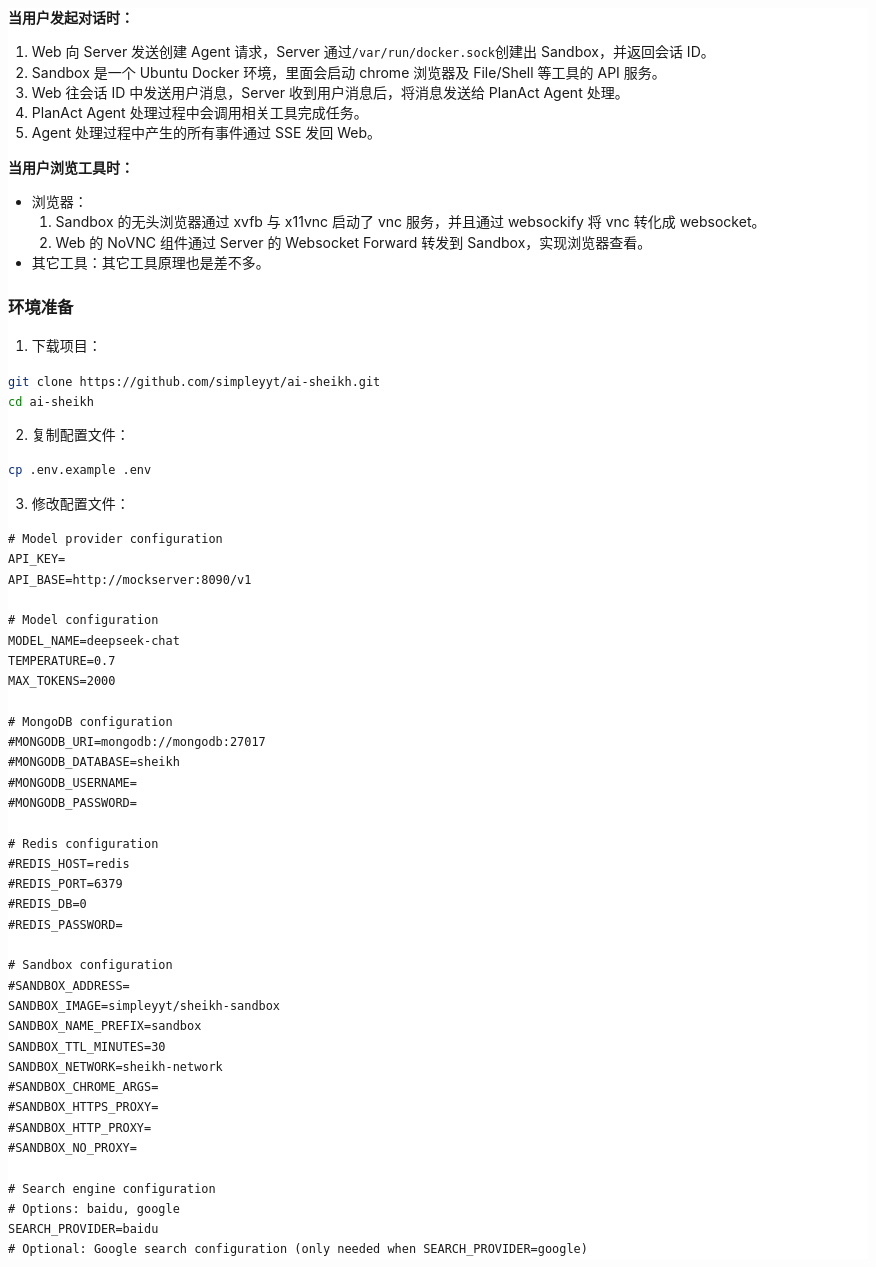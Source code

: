 **当用户发起对话时：**

1. Web 向 Server 发送创建 Agent 请求，Server 通过`/var/run/docker.sock`创建出 Sandbox，并返回会话 ID。
2. Sandbox 是一个 Ubuntu Docker 环境，里面会启动 chrome 浏览器及 File/Shell 等工具的 API 服务。
3. Web 往会话 ID 中发送用户消息，Server 收到用户消息后，将消息发送给 PlanAct Agent 处理。
4. PlanAct Agent 处理过程中会调用相关工具完成任务。
5. Agent 处理过程中产生的所有事件通过 SSE 发回 Web。

**当用户浏览工具时：**

- 浏览器：
    1. Sandbox 的无头浏览器通过 xvfb 与 x11vnc 启动了 vnc 服务，并且通过 websockify 将 vnc 转化成 websocket。
    2. Web 的 NoVNC 组件通过 Server 的 Websocket Forward 转发到 Sandbox，实现浏览器查看。
- 其它工具：其它工具原理也是差不多。

### 环境准备

1. 下载项目：
```bash
git clone https://github.com/simpleyyt/ai-sheikh.git
cd ai-sheikh
```

2. 复制配置文件：
```bash
cp .env.example .env
```

3. 修改配置文件：


```env
# Model provider configuration
API_KEY=
API_BASE=http://mockserver:8090/v1

# Model configuration
MODEL_NAME=deepseek-chat
TEMPERATURE=0.7
MAX_TOKENS=2000

# MongoDB configuration
#MONGODB_URI=mongodb://mongodb:27017
#MONGODB_DATABASE=sheikh
#MONGODB_USERNAME=
#MONGODB_PASSWORD=

# Redis configuration
#REDIS_HOST=redis
#REDIS_PORT=6379
#REDIS_DB=0
#REDIS_PASSWORD=

# Sandbox configuration
#SANDBOX_ADDRESS=
SANDBOX_IMAGE=simpleyyt/sheikh-sandbox
SANDBOX_NAME_PREFIX=sandbox
SANDBOX_TTL_MINUTES=30
SANDBOX_NETWORK=sheikh-network
#SANDBOX_CHROME_ARGS=
#SANDBOX_HTTPS_PROXY=
#SANDBOX_HTTP_PROXY=
#SANDBOX_NO_PROXY=

# Search engine configuration
# Options: baidu, google
SEARCH_PROVIDER=baidu
# Optional: Google search configuration (only needed when SEARCH_PROVIDER=google)
```